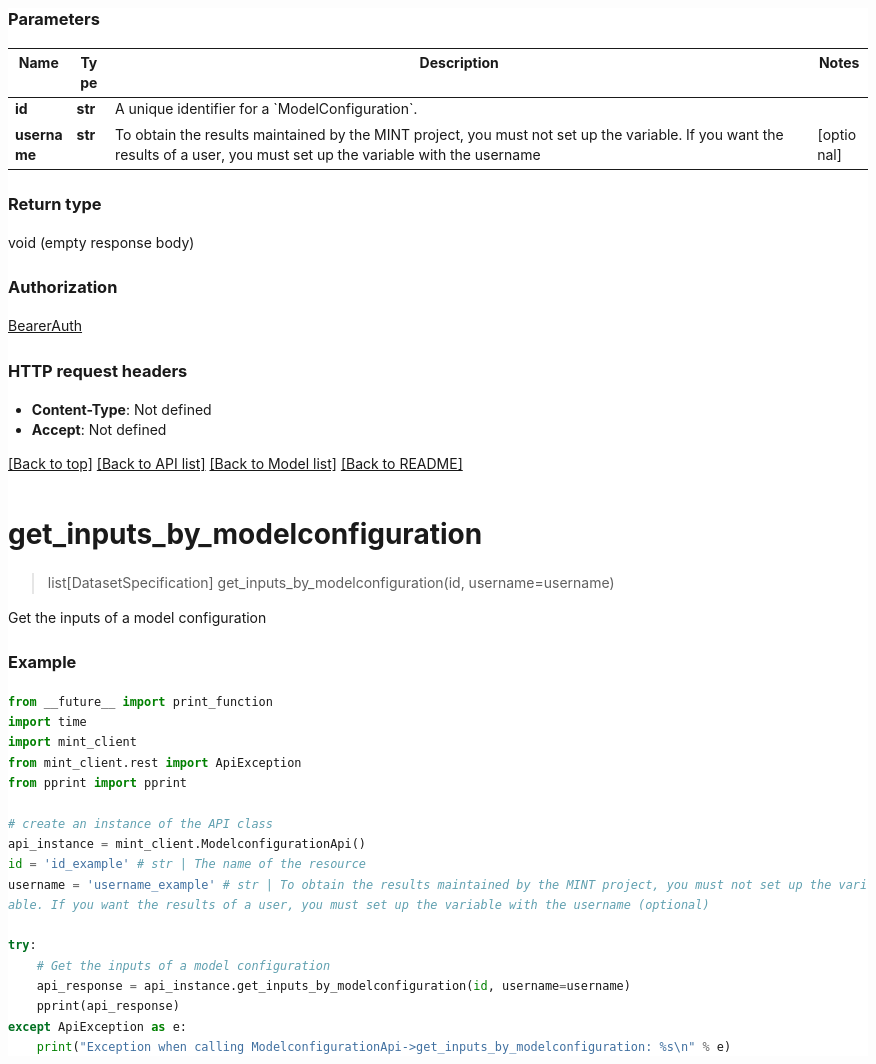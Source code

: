 ### Parameters

Name | Type | Description  | Notes
------------- | ------------- | ------------- | -------------
 **id** | **str**| A unique identifier for a &#x60;ModelConfiguration&#x60;. | 
 **username** | **str**| To obtain the results maintained by the MINT project, you must not set up the variable. If you want the results of a user, you must set up the variable with the username | [optional] 

### Return type

void (empty response body)

### Authorization

[BearerAuth](../README.md#BearerAuth)

### HTTP request headers

 - **Content-Type**: Not defined
 - **Accept**: Not defined

[[Back to top]](#) [[Back to API list]](../README.md#documentation-for-api-endpoints) [[Back to Model list]](../README.md#documentation-for-models) [[Back to README]](../README.md)

# **get_inputs_by_modelconfiguration**
> list[DatasetSpecification] get_inputs_by_modelconfiguration(id, username=username)

Get the inputs of a model configuration

### Example

```python
from __future__ import print_function
import time
import mint_client
from mint_client.rest import ApiException
from pprint import pprint

# create an instance of the API class
api_instance = mint_client.ModelconfigurationApi()
id = 'id_example' # str | The name of the resource 
username = 'username_example' # str | To obtain the results maintained by the MINT project, you must not set up the variable. If you want the results of a user, you must set up the variable with the username (optional)

try:
    # Get the inputs of a model configuration
    api_response = api_instance.get_inputs_by_modelconfiguration(id, username=username)
    pprint(api_response)
except ApiException as e:
    print("Exception when calling ModelconfigurationApi->get_inputs_by_modelconfiguration: %s\n" % e)
```

